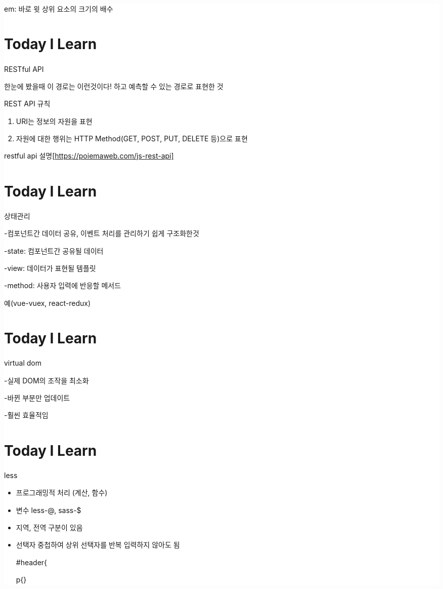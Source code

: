 em: 바로 윗 상위 요소의 크기의 배수

# Today I Learn

RESTful API

한눈에 봤을때 이 경로는 이런것이다! 하고 예측할 수 있는 경로로 표현한 것


REST API 규칙

1. URI는 정보의 자원을 표현

2. 자원에 대한 행위는 HTTP Method(GET, POST, PUT, DELETE 등)으로 표현

restful api 설명[https://poiemaweb.com/js-rest-api]


# Today I Learn

상태관리

-컴포넌트간 데이터 공유, 이벤트 처리를 관리하기 쉽게 구조화한것

-state: 컴포넌트간 공유될 데이터

-view: 데이터가 표현될 템플릿

-method: 사용자 입력에 반응할 메서드

예(vue-vuex, react-redux)

# Today I Learn

virtual dom

-실제 DOM의 조작을 최소화

-바뀐 부분만 업데이트

-훨씬 효율적임


# Today I Learn

less

- 프로그래밍적 처리 (계산, 함수)

- 변수 less-@, sass-$

- 지역, 전역 구분이 있음

- 선택자 중첩하여 상위 선택자를 반복 입력하지 않아도 됨
  
   #header{
 
    p{}
    